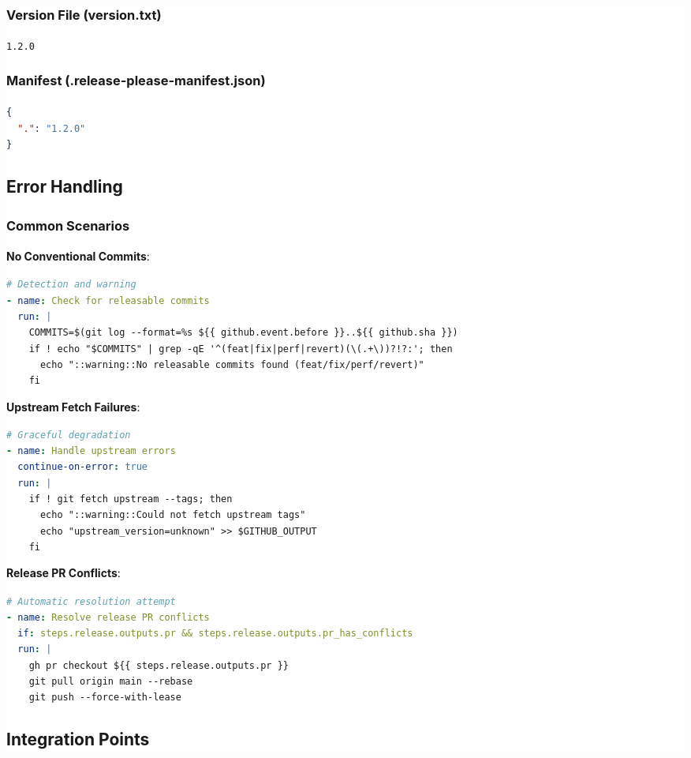 ### Version File (version.txt)
```
1.2.0
```

### Manifest (.release-please-manifest.json)
```json
{
  ".": "1.2.0"
}
```

## Error Handling

### Common Scenarios

**No Conventional Commits**:
```yaml
# Detection and warning
- name: Check for releasable commits
  run: |
    COMMITS=$(git log --format=%s ${{ github.event.before }}..${{ github.sha }})
    if ! echo "$COMMITS" | grep -qE '^(feat|fix|perf|revert)(\(.+\))?!?:'; then
      echo "::warning::No releasable commits found (feat/fix/perf/revert)"
    fi
```

**Upstream Fetch Failures**:
```yaml
# Graceful degradation
- name: Handle upstream errors
  continue-on-error: true
  run: |
    if ! git fetch upstream --tags; then
      echo "::warning::Could not fetch upstream tags"
      echo "upstream_version=unknown" >> $GITHUB_OUTPUT
    fi
```

**Release PR Conflicts**:
```yaml
# Automatic resolution attempt
- name: Resolve release PR conflicts
  if: steps.release.outputs.pr && steps.release.outputs.pr_has_conflicts
  run: |
    gh pr checkout ${{ steps.release.outputs.pr }}
    git pull origin main --rebase
    git push --force-with-lease
```

## Integration Points
